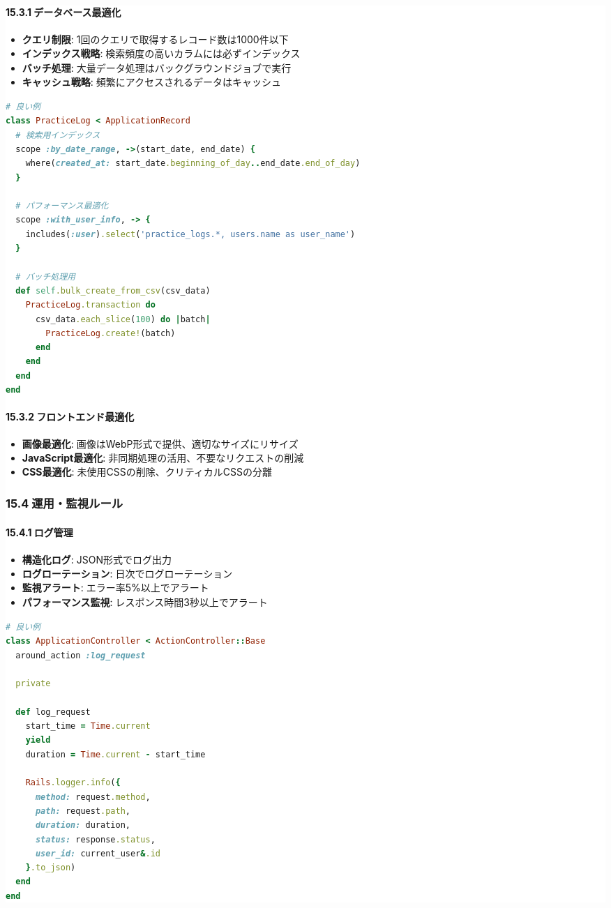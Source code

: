 #### 15.3.1 データベース最適化
- **クエリ制限**: 1回のクエリで取得するレコード数は1000件以下
- **インデックス戦略**: 検索頻度の高いカラムには必ずインデックス
- **バッチ処理**: 大量データ処理はバックグラウンドジョブで実行
- **キャッシュ戦略**: 頻繁にアクセスされるデータはキャッシュ

```ruby
# 良い例
class PracticeLog < ApplicationRecord
  # 検索用インデックス
  scope :by_date_range, ->(start_date, end_date) {
    where(created_at: start_date.beginning_of_day..end_date.end_of_day)
  }
  
  # パフォーマンス最適化
  scope :with_user_info, -> {
    includes(:user).select('practice_logs.*, users.name as user_name')
  }
  
  # バッチ処理用
  def self.bulk_create_from_csv(csv_data)
    PracticeLog.transaction do
      csv_data.each_slice(100) do |batch|
        PracticeLog.create!(batch)
      end
    end
  end
end
```

#### 15.3.2 フロントエンド最適化
- **画像最適化**: 画像はWebP形式で提供、適切なサイズにリサイズ
- **JavaScript最適化**: 非同期処理の活用、不要なリクエストの削減
- **CSS最適化**: 未使用CSSの削除、クリティカルCSSの分離

### 15.4 運用・監視ルール

#### 15.4.1 ログ管理
- **構造化ログ**: JSON形式でログ出力
- **ログローテーション**: 日次でログローテーション
- **監視アラート**: エラー率5%以上でアラート
- **パフォーマンス監視**: レスポンス時間3秒以上でアラート

```ruby
# 良い例
class ApplicationController < ActionController::Base
  around_action :log_request
  
  private
  
  def log_request
    start_time = Time.current
    yield
    duration = Time.current - start_time
    
    Rails.logger.info({
      method: request.method,
      path: request.path,
      duration: duration,
      status: response.status,
      user_id: current_user&.id
    }.to_json)
  end
end
```